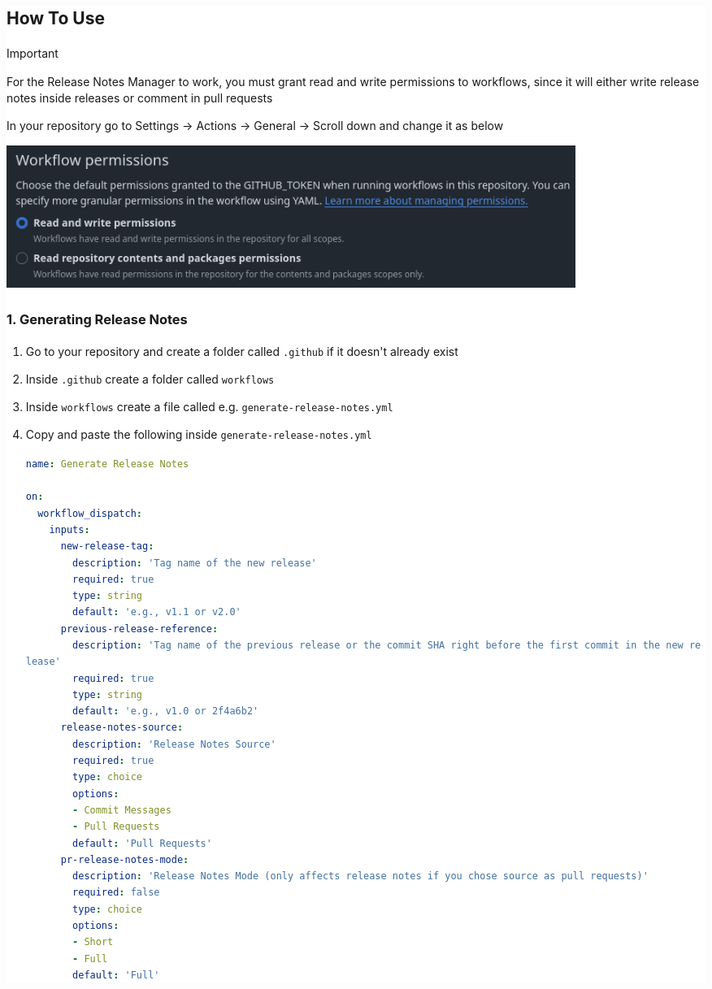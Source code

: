 ## How To Use

  > [!IMPORTANT]
  > For the Release Notes Manager to work, you must grant read and write permissions to workflows, since it will either write release notes inside releases or comment in pull requests
  >
  > In your repository go to Settings -> Actions -> General -> Scroll down and change it as below
  > 
  > <img src="docs/images/workflow-read-write-perms.png" alt="GitHub Bot Comment Showing The Contributor How His Edited Demo Pull Request Affects The Release Notes" width="700">

  ### 1. Generating Release Notes

  1. Go to your repository and create a folder called ``.github`` if it doesn't already exist
  2. Inside ``.github`` create a folder called ``workflows``
  3. Inside ``workflows`` create a file called e.g. ``generate-release-notes.yml``
  4. Copy and paste the following inside ``generate-release-notes.yml``
  
      ```yaml
      name: Generate Release Notes

      on: 
        workflow_dispatch:
          inputs:
            new-release-tag:
              description: 'Tag name of the new release'
              required: true
              type: string
              default: 'e.g., v1.1 or v2.0'
            previous-release-reference:
              description: 'Tag name of the previous release or the commit SHA right before the first commit in the new release'
              required: true
              type: string
              default: 'e.g., v1.0 or 2f4a6b2'
            release-notes-source:
              description: 'Release Notes Source'
              required: true
              type: choice
              options:
              - Commit Messages
              - Pull Requests
              default: 'Pull Requests'
            pr-release-notes-mode:
              description: 'Release Notes Mode (only affects release notes if you chose source as pull requests)'
              required: false
              type: choice
              options:
              - Short
              - Full
              default: 'Full'
